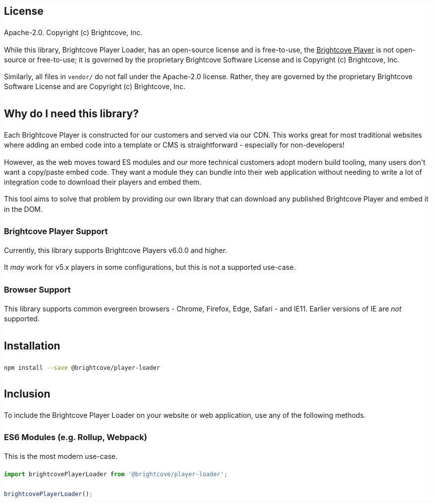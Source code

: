 

## License
Apache-2.0. Copyright (c) Brightcove, Inc.

While this library, Brightcove Player Loader, has an open-source license and is free-to-use, the [Brightcove Player](https://www.brightcove.com/en/player) is not open-source or free-to-use; it is governed by the proprietary Brightcove Software License and is Copyright (c) Brightcove, Inc.

Similarly, all files in `vendor/` do not fall under the Apache-2.0 license. Rather, they are governed by the proprietary Brightcove Software License and are Copyright (c) Brightcove, Inc.

## Why do I need this library?
Each Brightcove Player is constructed for our customers and served via our CDN. This works great for most traditional websites where adding an embed code into a template or CMS is straightforward - especially for non-developers!

However, as the web moves toward ES modules and our more technical customers adopt modern build tooling, many users don't want a copy/paste embed code. They want a module they can bundle into their web application without needing to write a lot of integration code to download their players and embed them.

This tool aims to solve that problem by providing our own library that can download any published Brightcove Player and embed it in the DOM.

### Brightcove Player Support
Currently, this library supports Brightcove Players v6.0.0 and higher.

It _may_ work for v5.x players in some configurations, but this is not a supported use-case.

### Browser Support
This library supports common evergreen browsers - Chrome, Firefox, Edge, Safari - and IE11. Earlier versions of IE are _not_ supported.

## Installation
```sh
npm install --save @brightcove/player-loader
```

## Inclusion
To include the Brightcove Player Loader on your website or web application, use any of the following methods.

### ES6 Modules (e.g. Rollup, Webpack)
This is the most modern use-case.

```js
import brightcovePlayerLoader from '@brightcove/player-loader';

brightcovePlayerLoader();
```
